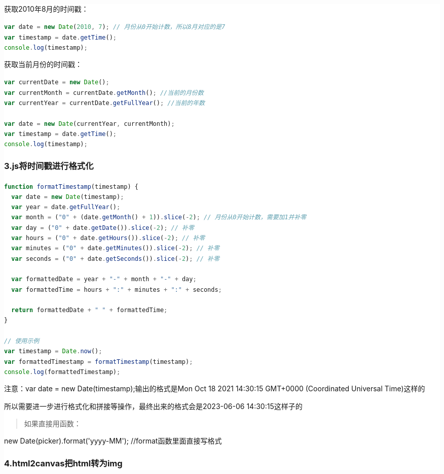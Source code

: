 获取2010年8月的时间戳：

```js
var date = new Date(2010, 7); // 月份从0开始计数，所以8月对应的是7
var timestamp = date.getTime();
console.log(timestamp);
```

获取当前月份的时间戳：

```js
var currentDate = new Date();
var currentMonth = currentDate.getMonth(); //当前的月份数
var currentYear = currentDate.getFullYear(); //当前的年数

var date = new Date(currentYear, currentMonth);
var timestamp = date.getTime();
console.log(timestamp);
```



### 3.js将时间戳进行格式化

```js
function formatTimestamp(timestamp) {
  var date = new Date(timestamp);
  var year = date.getFullYear();
  var month = ("0" + (date.getMonth() + 1)).slice(-2); // 月份从0开始计数，需要加1并补零
  var day = ("0" + date.getDate()).slice(-2); // 补零
  var hours = ("0" + date.getHours()).slice(-2); // 补零
  var minutes = ("0" + date.getMinutes()).slice(-2); // 补零
  var seconds = ("0" + date.getSeconds()).slice(-2); // 补零

  var formattedDate = year + "-" + month + "-" + day;
  var formattedTime = hours + ":" + minutes + ":" + seconds;

  return formattedDate + " " + formattedTime;
}

// 使用示例
var timestamp = Date.now();
var formattedTimestamp = formatTimestamp(timestamp);
console.log(formattedTimestamp);
```

注意：var date = new Date(timestamp);输出的格式是Mon Oct 18 2021 14:30:15 GMT+0000 (Coordinated Universal Time)这样的

所以需要进一步进行格式化和拼接等操作，最终出来的格式会是2023-06-06 14:30:15这样子的

> 如果直接用函数：

new Date(picker).format('yyyy-MM'); //format函数里面直接写格式

### 4.html2canvas把html转为img
